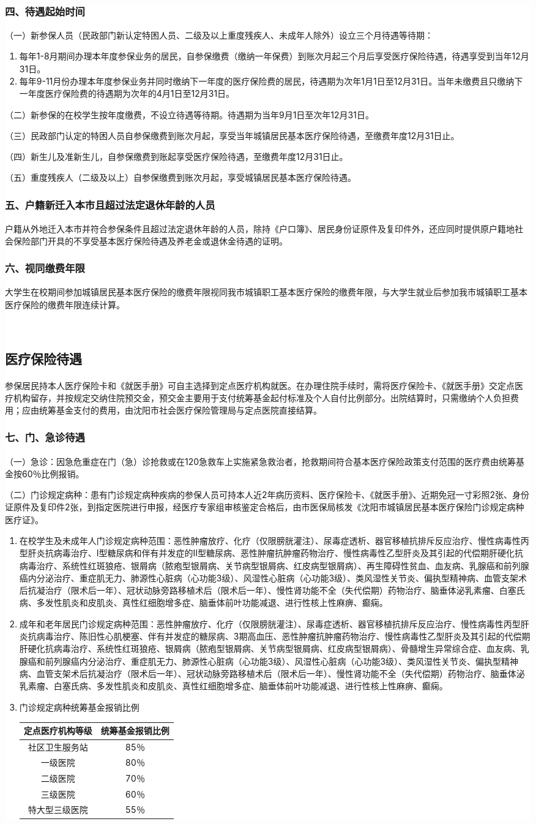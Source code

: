 ### 四、待遇起始时间

（一）新参保人员（民政部门新认定特困人员、二级及以上重度残疾人、未成年人除外）设立三个月待遇等待期：

1. 每年1-8月期间办理本年度参保业务的居民，自参保缴费（缴纳一年保费）到账次月起三个月后享受医疗保险待遇，待遇享受到当年12月31日。
2. 每年9-11月份办理本年度参保业务并同时缴纳下一年度的医疗保险费的居民，待遇期为次年1月1日至12月31日。当年未缴费且只缴纳下一年度医疗保险费的待遇期为次年的4月1日至12月31日。

（二）新参保的在校学生按年度缴费，不设立待遇等待期。待遇期为当年9月1日至次年12月31日。

（三）民政部门认定的特困人员自参保缴费到账次月起，享受当年城镇居民基本医疗保险待遇，至缴费年度12月31日止。

（四）新生儿及准新生儿，自参保缴费到账起享受医疗保险待遇，至缴费年度12月31日止。

（五）重度残疾人（二级及以上）自参保缴费到账次月起，享受城镇居民基本医疗保险待遇。

### 五、户籍新迁入本市且超过法定退休年龄的人员

户籍从外地迁入本市并符合参保条件且超过法定退休年龄的人员，除持《户口簿》、居民身份证原件及复印件外，还应同时提供原户籍地社会保险部门开具的不享受基本医疗保险待遇及养老金或退休金待遇的证明。

### 六、视同缴费年限

大学生在校期间参加城镇居民基本医疗保险的缴费年限视同我市城镇职工基本医疗保险的缴费年限，与大学生就业后参加我市城镇职工基本医疗保险的缴费年限连续计算。

<br>

## 医疗保险待遇

参保居民持本人医疗保险卡和《就医手册》可自主选择到定点医疗机构就医。在办理住院手续时，需将医疗保险卡、《就医手册》交定点医疗机构留存，并按规定交纳住院预交金，预交金主要用于支付统筹基金起付标准及个人自付比例部分。出院结算时，只需缴纳个人负担费用；应由统筹基金支付的费用，由沈阳市社会医疗保险管理局与定点医院直接结算。

### 七、门、急诊待遇

（一）急诊：因急危重症在门（急）诊抢救或在120急救车上实施紧急救治者，抢救期间符合基本医疗保险政策支付范围的医疗费由统筹基金按60％比例报销。

（二）门诊规定病种：患有门诊规定病种疾病的参保人员可持本人近2年病历资料、医疗保险卡、《就医手册》、近期免冠一寸彩照2张、身份证原件及复印件2张，到指定医院进行申报，经医疗专家组审核鉴定合格后，由市医保局核发《沈阳市城镇居民基本医疗保险门诊规定病种医疗证》。

1. 在校学生及未成年人门诊规定病种范围：恶性肿瘤放疗、化疗（仅限膀胱灌注）、尿毒症透析、器官移植抗排斥反应治疗、慢性病毒性丙型肝炎抗病毒治疗、I型糖尿病和伴有并发症的II型糖尿病、恶性肿瘤抗肿瘤药物治疗、慢性病毒性乙型肝炎及其引起的代偿期肝硬化抗病毒治疗、系统性红斑狼疮、银屑病（脓疱型银屑病、关节病型银屑病、红皮病型银屑病）、再生障碍性贫血、血友病、乳腺癌和前列腺癌内分泌治疗、重症肌无力、肺源性心脏病（心功能3级）、风湿性心脏病（心功能3级）、类风湿性关节炎、偏执型精神病、血管支架术后抗凝治疗（限术后一年）、冠状动脉旁路移植术后（限术后一年）、慢性肾功能不全（失代偿期）药物治疗、脑垂体泌乳素瘤、白塞氏病、多发性肌炎和皮肌炎、真性红细胞增多症、脑垂体前叶功能减退、进行性核上性麻痹、癫痫。
2. 成年和老年居民门诊规定病种范围：恶性肿瘤放疗、化疗（仅限膀胱灌注）、尿毒症透析、器官移植抗排斥反应治疗、慢性病毒性丙型肝炎抗病毒治疗、陈旧性心肌梗塞、伴有并发症的糖尿病、3期高血压、恶性肿瘤抗肿瘤药物治疗、慢性病毒性乙型肝炎及其引起的代偿期肝硬化抗病毒治疗、系统性红斑狼疮、银屑病（脓疱型银屑病、关节病型银屑病、红皮病型银屑病）、骨髓增生异常综合症、血友病、乳腺癌和前列腺癌内分泌治疗、重症肌无力、肺源性心脏病（心功能3级）、风湿性心脏病（心功能3级）、类风湿性关节炎、偏执型精神病、血管支架术后抗凝治疗（限术后一年）、冠状动脉旁路移植术后（限术后一年）、慢性肾功能不全（失代偿期）药物治疗、脑垂体泌乳素瘤、白塞氏病、多发性肌炎和皮肌炎、真性红细胞增多症、脑垂体前叶功能减退、进行性核上性麻痹、癫痫。
3. 门诊规定病种统筹基金报销比例

    |定点医疗机构等级 | 统筹基金报销比例 |
    |:----------------:|:-----------------:|
    |社区卫生服务站 | 85％|
    |一级医院 | 80％|
    |二级医院 | 70％|
    |三级医院 | 60％|
    |特大型三级医院 | 55％|
